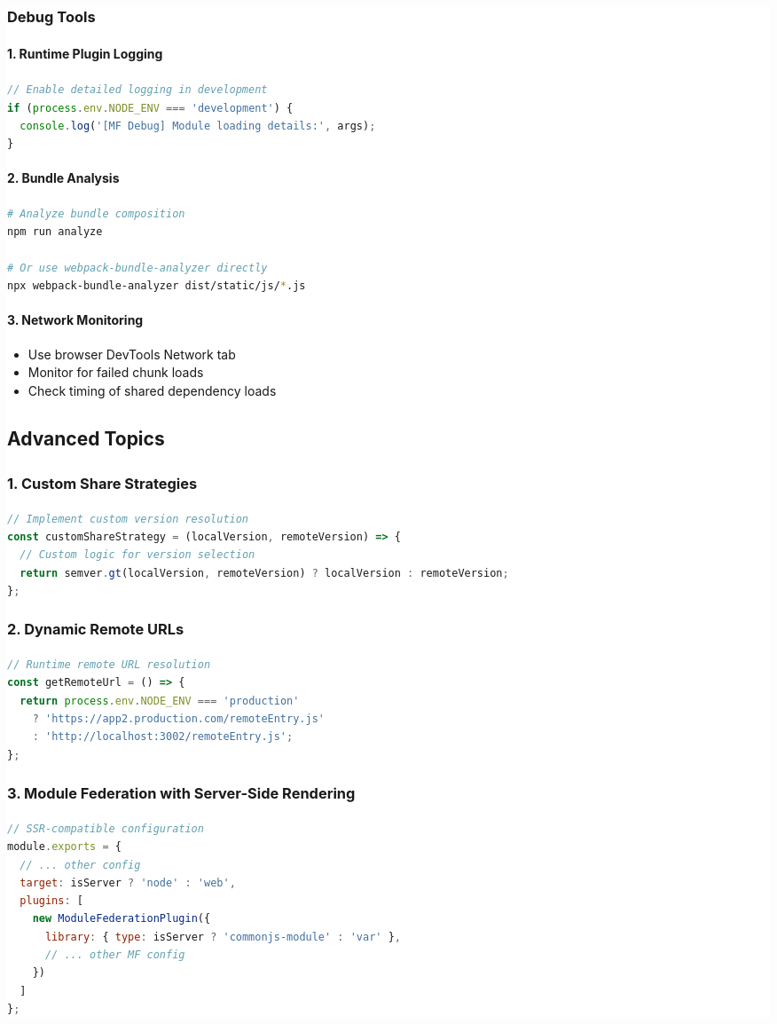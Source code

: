 ### Debug Tools

#### 1. Runtime Plugin Logging
```javascript
// Enable detailed logging in development
if (process.env.NODE_ENV === 'development') {
  console.log('[MF Debug] Module loading details:', args);
}
```

#### 2. Bundle Analysis
```bash
# Analyze bundle composition
npm run analyze

# Or use webpack-bundle-analyzer directly
npx webpack-bundle-analyzer dist/static/js/*.js
```

#### 3. Network Monitoring
- Use browser DevTools Network tab
- Monitor for failed chunk loads
- Check timing of shared dependency loads

## Advanced Topics

### 1. Custom Share Strategies

```javascript
// Implement custom version resolution
const customShareStrategy = (localVersion, remoteVersion) => {
  // Custom logic for version selection
  return semver.gt(localVersion, remoteVersion) ? localVersion : remoteVersion;
};
```

### 2. Dynamic Remote URLs

```javascript
// Runtime remote URL resolution
const getRemoteUrl = () => {
  return process.env.NODE_ENV === 'production' 
    ? 'https://app2.production.com/remoteEntry.js'
    : 'http://localhost:3002/remoteEntry.js';
};
```

### 3. Module Federation with Server-Side Rendering

```javascript
// SSR-compatible configuration
module.exports = {
  // ... other config
  target: isServer ? 'node' : 'web',
  plugins: [
    new ModuleFederationPlugin({
      library: { type: isServer ? 'commonjs-module' : 'var' },
      // ... other MF config
    })
  ]
};
```
